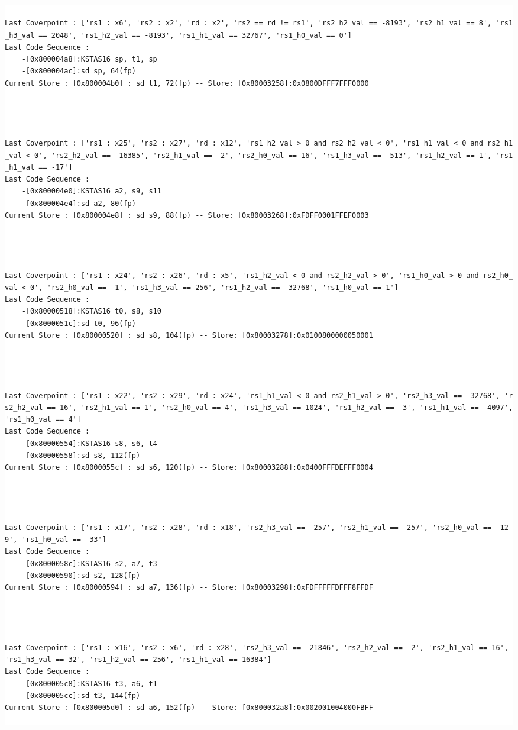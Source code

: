 ```

Last Coverpoint : ['rs1 : x6', 'rs2 : x2', 'rd : x2', 'rs2 == rd != rs1', 'rs2_h2_val == -8193', 'rs2_h1_val == 8', 'rs1_h3_val == 2048', 'rs1_h2_val == -8193', 'rs1_h1_val == 32767', 'rs1_h0_val == 0']
Last Code Sequence : 
	-[0x800004a8]:KSTAS16 sp, t1, sp
	-[0x800004ac]:sd sp, 64(fp)
Current Store : [0x800004b0] : sd t1, 72(fp) -- Store: [0x80003258]:0x0800DFFF7FFF0000




Last Coverpoint : ['rs1 : x25', 'rs2 : x27', 'rd : x12', 'rs1_h2_val > 0 and rs2_h2_val < 0', 'rs1_h1_val < 0 and rs2_h1_val < 0', 'rs2_h2_val == -16385', 'rs2_h1_val == -2', 'rs2_h0_val == 16', 'rs1_h3_val == -513', 'rs1_h2_val == 1', 'rs1_h1_val == -17']
Last Code Sequence : 
	-[0x800004e0]:KSTAS16 a2, s9, s11
	-[0x800004e4]:sd a2, 80(fp)
Current Store : [0x800004e8] : sd s9, 88(fp) -- Store: [0x80003268]:0xFDFF0001FFEF0003




Last Coverpoint : ['rs1 : x24', 'rs2 : x26', 'rd : x5', 'rs1_h2_val < 0 and rs2_h2_val > 0', 'rs1_h0_val > 0 and rs2_h0_val < 0', 'rs2_h0_val == -1', 'rs1_h3_val == 256', 'rs1_h2_val == -32768', 'rs1_h0_val == 1']
Last Code Sequence : 
	-[0x80000518]:KSTAS16 t0, s8, s10
	-[0x8000051c]:sd t0, 96(fp)
Current Store : [0x80000520] : sd s8, 104(fp) -- Store: [0x80003278]:0x0100800000050001




Last Coverpoint : ['rs1 : x22', 'rs2 : x29', 'rd : x24', 'rs1_h1_val < 0 and rs2_h1_val > 0', 'rs2_h3_val == -32768', 'rs2_h2_val == 16', 'rs2_h1_val == 1', 'rs2_h0_val == 4', 'rs1_h3_val == 1024', 'rs1_h2_val == -3', 'rs1_h1_val == -4097', 'rs1_h0_val == 4']
Last Code Sequence : 
	-[0x80000554]:KSTAS16 s8, s6, t4
	-[0x80000558]:sd s8, 112(fp)
Current Store : [0x8000055c] : sd s6, 120(fp) -- Store: [0x80003288]:0x0400FFFDEFFF0004




Last Coverpoint : ['rs1 : x17', 'rs2 : x28', 'rd : x18', 'rs2_h3_val == -257', 'rs2_h1_val == -257', 'rs2_h0_val == -129', 'rs1_h0_val == -33']
Last Code Sequence : 
	-[0x8000058c]:KSTAS16 s2, a7, t3
	-[0x80000590]:sd s2, 128(fp)
Current Store : [0x80000594] : sd a7, 136(fp) -- Store: [0x80003298]:0xFDFFFFFDFFF8FFDF




Last Coverpoint : ['rs1 : x16', 'rs2 : x6', 'rd : x28', 'rs2_h3_val == -21846', 'rs2_h2_val == -2', 'rs2_h1_val == 16', 'rs1_h3_val == 32', 'rs1_h2_val == 256', 'rs1_h1_val == 16384']
Last Code Sequence : 
	-[0x800005c8]:KSTAS16 t3, a6, t1
	-[0x800005cc]:sd t3, 144(fp)
Current Store : [0x800005d0] : sd a6, 152(fp) -- Store: [0x800032a8]:0x002001004000FBFF


```